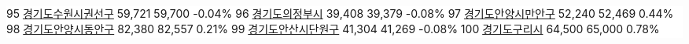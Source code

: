   <tr class="item">
    <td>95</td>
    <td><a href="/apt/경기도수원시권선구">경기도수원시권선구</a></td>
    <td>59,721</td>
    <td>59,700</td>
    <td>-0.04%</td>
  </tr>

  <tr class="item">
    <td>96</td>
    <td><a href="/apt/경기도의정부시">경기도의정부시</a></td>
    <td>39,408</td>
    <td>39,379</td>
    <td>-0.08%</td>
  </tr>

  <tr class="item">
    <td>97</td>
    <td><a href="/apt/경기도안양시만안구">경기도안양시만안구</a></td>
    <td>52,240</td>
    <td>52,469</td>
    <td>0.44%</td>
  </tr>

  <tr class="item">
    <td>98</td>
    <td><a href="/apt/경기도안양시동안구">경기도안양시동안구</a></td>
    <td>82,380</td>
    <td>82,557</td>
    <td>0.21%</td>
  </tr>

  <tr class="item">
    <td>99</td>
    <td><a href="/apt/경기도안산시단원구">경기도안산시단원구</a></td>
    <td>41,304</td>
    <td>41,269</td>
    <td>-0.08%</td>
  </tr>

  <tr class="item">
    <td>100</td>
    <td><a href="/apt/경기도구리시">경기도구리시</a></td>
    <td>64,500</td>
    <td>65,000</td>
    <td>0.78%</td>
  </tr>

  <tr>
    <td colspan="5">
      <script async src="https://pagead2.googlesyndication.com/pagead/js/adsbygoogle.js?client=ca-pub-3485438051770037"
          crossorigin="anonymous"></script>
      <ins class="adsbygoogle"
          style="display:block; text-align:center;"
          data-ad-layout="in-article"
          data-ad-format="fluid"
          data-ad-client="ca-pub-3485438051770037"
          data-ad-slot="2046582130"></ins>
      <script>
          (adsbygoogle = window.adsbygoogle || []).push({});
      </script>
    </td>
  </tr>            
            